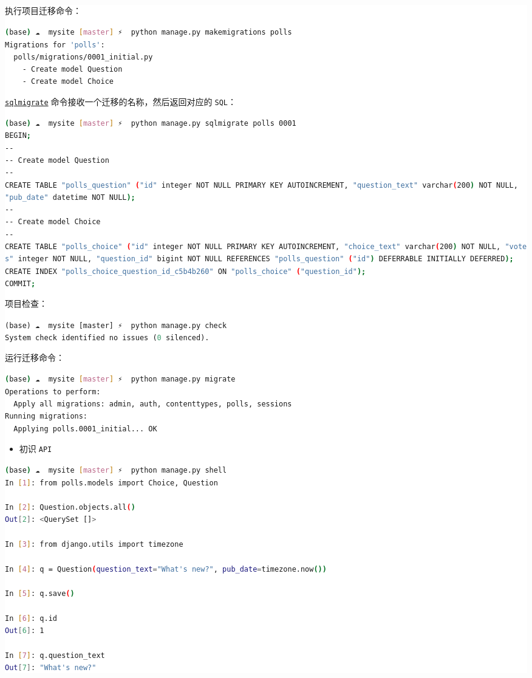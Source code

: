 执行项目迁移命令：

```bash
(base) ☁  mysite [master] ⚡  python manage.py makemigrations polls
Migrations for 'polls':
  polls/migrations/0001_initial.py
    - Create model Question
    - Create model Choice
```

[`sqlmigrate`](https://docs.djangoproject.com/zh-hans/3.2/ref/django-admin/#django-admin-sqlmigrate) 命令接收一个迁移的名称，然后返回对应的 `SQL`：

```bash
(base) ☁  mysite [master] ⚡  python manage.py sqlmigrate polls 0001
BEGIN;
--
-- Create model Question
--
CREATE TABLE "polls_question" ("id" integer NOT NULL PRIMARY KEY AUTOINCREMENT, "question_text" varchar(200) NOT NULL, "pub_date" datetime NOT NULL);
--
-- Create model Choice
--
CREATE TABLE "polls_choice" ("id" integer NOT NULL PRIMARY KEY AUTOINCREMENT, "choice_text" varchar(200) NOT NULL, "votes" integer NOT NULL, "question_id" bigint NOT NULL REFERENCES "polls_question" ("id") DEFERRABLE INITIALLY DEFERRED);
CREATE INDEX "polls_choice_question_id_c5b4b260" ON "polls_choice" ("question_id");
COMMIT;
```

项目检查：

```python
(base) ☁  mysite [master] ⚡  python manage.py check
System check identified no issues (0 silenced).
```

运行迁移命令：

```bash
(base) ☁  mysite [master] ⚡  python manage.py migrate
Operations to perform:
  Apply all migrations: admin, auth, contenttypes, polls, sessions
Running migrations:
  Applying polls.0001_initial... OK
```

- 初识 `API`

```bash
(base) ☁  mysite [master] ⚡  python manage.py shell
In [1]: from polls.models import Choice, Question

In [2]: Question.objects.all()
Out[2]: <QuerySet []>

In [3]: from django.utils import timezone

In [4]: q = Question(question_text="What's new?", pub_date=timezone.now())

In [5]: q.save()

In [6]: q.id
Out[6]: 1

In [7]: q.question_text
Out[7]: "What's new?"

```